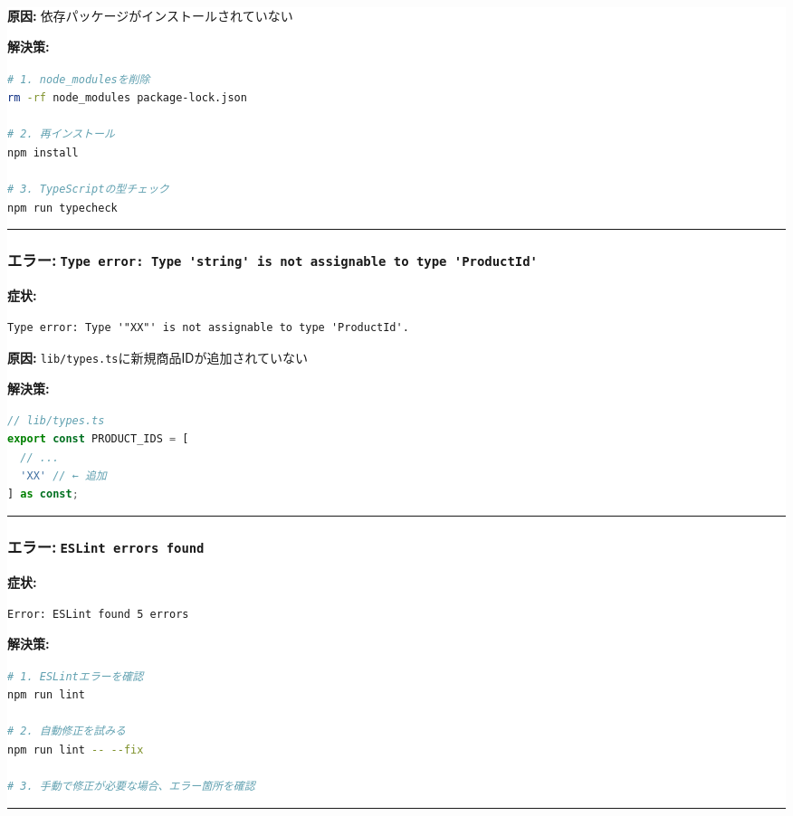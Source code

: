 **原因:**
依存パッケージがインストールされていない

**解決策:**

```bash
# 1. node_modulesを削除
rm -rf node_modules package-lock.json

# 2. 再インストール
npm install

# 3. TypeScriptの型チェック
npm run typecheck
```

---

### エラー: `Type error: Type 'string' is not assignable to type 'ProductId'`

**症状:**
```
Type error: Type '"XX"' is not assignable to type 'ProductId'.
```

**原因:**
`lib/types.ts`に新規商品IDが追加されていない

**解決策:**

```typescript
// lib/types.ts
export const PRODUCT_IDS = [
  // ...
  'XX' // ← 追加
] as const;
```

---

### エラー: `ESLint errors found`

**症状:**
```
Error: ESLint found 5 errors
```

**解決策:**

```bash
# 1. ESLintエラーを確認
npm run lint

# 2. 自動修正を試みる
npm run lint -- --fix

# 3. 手動で修正が必要な場合、エラー箇所を確認
```

---